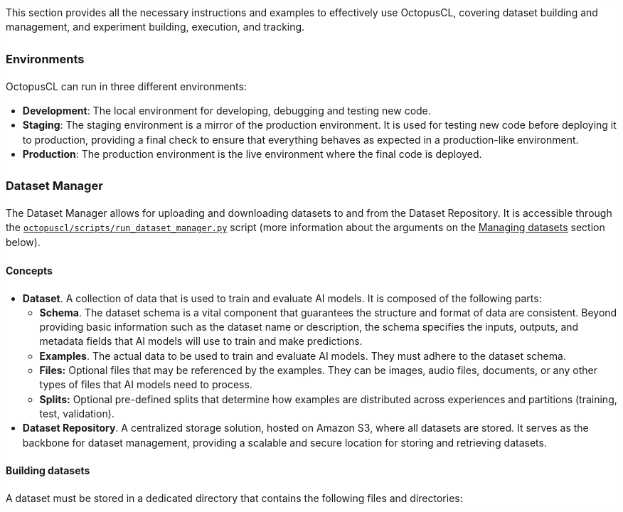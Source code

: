 This section provides all the necessary instructions and examples to effectively use OctopusCL, covering dataset 
building and management, and experiment building, execution, and tracking.

### Environments

OctopusCL can run in three different environments:

- **Development**: The local environment for developing, debugging and testing new code.
- **Staging**: The staging environment is a mirror of the production environment. It is used for testing new code 
  before deploying it to production, providing a final check to ensure that everything behaves as expected in a 
  production-like environment.
- **Production**: The production environment is the live environment where the final code is deployed.

### Dataset Manager

The Dataset Manager allows for uploading and downloading datasets to and from the Dataset Repository. It is 
accessible through the 
[`octopuscl/scripts/run_dataset_manager.py`](https://github.com/neuraptic/octopuscl/blob/main/octopuscl/scripts/run_dataset_manager.py) 
script (more information about the arguments on the [Managing datasets](#managing-datasets) section below).

#### Concepts

- **Dataset**. A collection of data that is used to train and evaluate AI models. It is composed of the following parts:
  - **Schema**. The dataset schema is a vital component that guarantees the structure and format of data are 
    consistent. Beyond providing basic information such as the dataset name or description, the schema specifies the 
    inputs, outputs, and metadata fields that AI models will use to train and make predictions.
  - **Examples**. The actual data to be used to train and evaluate AI models. They must adhere to the dataset schema.
  - **Files:** Optional files that may be referenced by the examples. They can be images, audio files, documents, or 
    any other types of files that AI models need to process.
  - **Splits:** Optional pre-defined splits that determine how examples are distributed across experiences and 
    partitions (training, test, validation).
- **Dataset Repository**. A centralized storage solution, hosted on Amazon S3, where all datasets are stored. It 
  serves as the backbone for dataset management, providing a scalable and secure location for storing and retrieving 
  datasets.

#### Building datasets

A dataset must be stored in a dedicated directory that contains the following files and directories:
